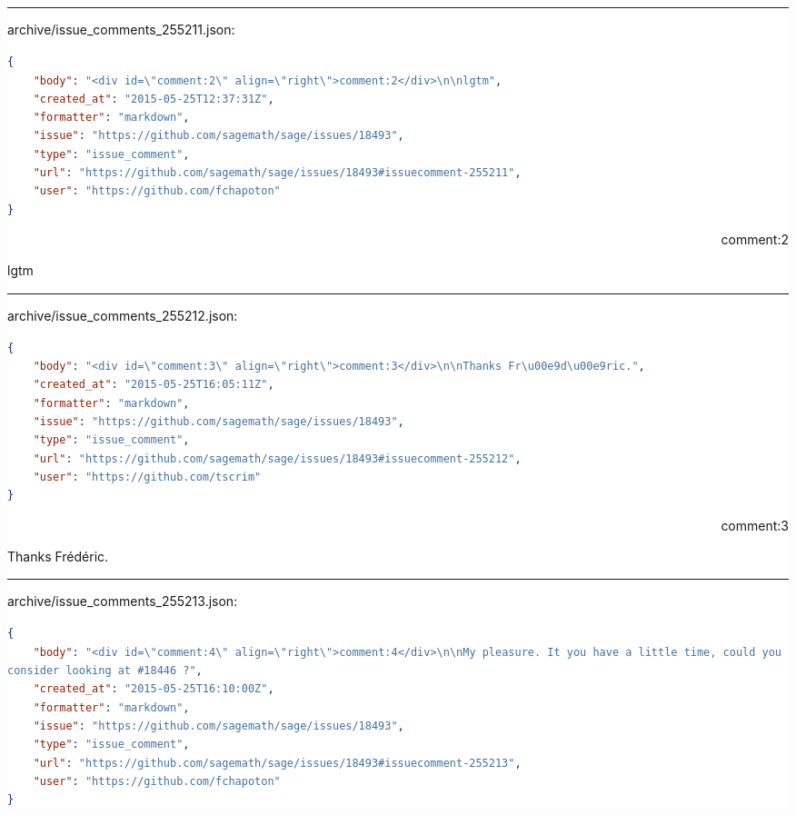 

---

archive/issue_comments_255211.json:
```json
{
    "body": "<div id=\"comment:2\" align=\"right\">comment:2</div>\n\nlgtm",
    "created_at": "2015-05-25T12:37:31Z",
    "formatter": "markdown",
    "issue": "https://github.com/sagemath/sage/issues/18493",
    "type": "issue_comment",
    "url": "https://github.com/sagemath/sage/issues/18493#issuecomment-255211",
    "user": "https://github.com/fchapoton"
}
```

<div id="comment:2" align="right">comment:2</div>

lgtm



---

archive/issue_comments_255212.json:
```json
{
    "body": "<div id=\"comment:3\" align=\"right\">comment:3</div>\n\nThanks Fr\u00e9d\u00e9ric.",
    "created_at": "2015-05-25T16:05:11Z",
    "formatter": "markdown",
    "issue": "https://github.com/sagemath/sage/issues/18493",
    "type": "issue_comment",
    "url": "https://github.com/sagemath/sage/issues/18493#issuecomment-255212",
    "user": "https://github.com/tscrim"
}
```

<div id="comment:3" align="right">comment:3</div>

Thanks Frédéric.



---

archive/issue_comments_255213.json:
```json
{
    "body": "<div id=\"comment:4\" align=\"right\">comment:4</div>\n\nMy pleasure. It you have a little time, could you consider looking at #18446 ?",
    "created_at": "2015-05-25T16:10:00Z",
    "formatter": "markdown",
    "issue": "https://github.com/sagemath/sage/issues/18493",
    "type": "issue_comment",
    "url": "https://github.com/sagemath/sage/issues/18493#issuecomment-255213",
    "user": "https://github.com/fchapoton"
}
```
